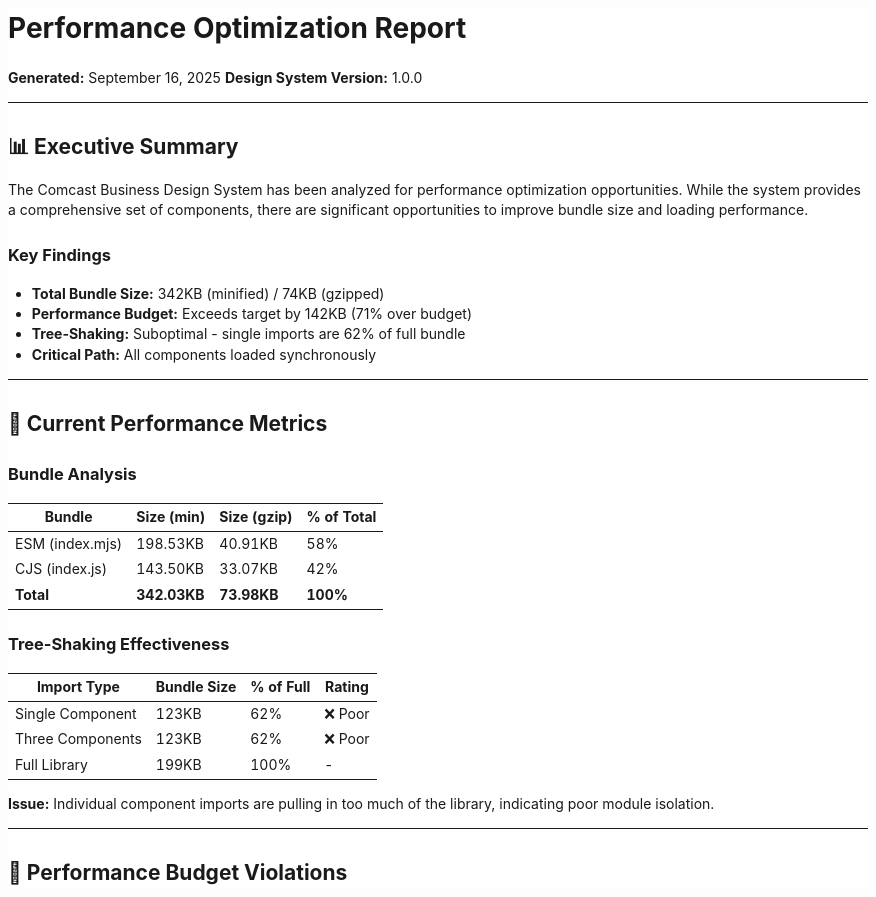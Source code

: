 # Performance Optimization Report

**Generated:** September 16, 2025
**Design System Version:** 1.0.0

---

## 📊 Executive Summary

The Comcast Business Design System has been analyzed for performance optimization opportunities. While the system provides a comprehensive set of components, there are significant opportunities to improve bundle size and loading performance.

### Key Findings

- **Total Bundle Size:** 342KB (minified) / 74KB (gzipped)
- **Performance Budget:** Exceeds target by 142KB (71% over budget)
- **Tree-Shaking:** Suboptimal - single imports are 62% of full bundle
- **Critical Path:** All components loaded synchronously

---

## 🎯 Current Performance Metrics

### Bundle Analysis

| Bundle | Size (min) | Size (gzip) | % of Total |
|--------|------------|-------------|------------|
| ESM (index.mjs) | 198.53KB | 40.91KB | 58% |
| CJS (index.js) | 143.50KB | 33.07KB | 42% |
| **Total** | **342.03KB** | **73.98KB** | **100%** |

### Tree-Shaking Effectiveness

| Import Type | Bundle Size | % of Full | Rating |
|-------------|-------------|-----------|---------|
| Single Component | 123KB | 62% | ❌ Poor |
| Three Components | 123KB | 62% | ❌ Poor |
| Full Library | 199KB | 100% | - |

**Issue:** Individual component imports are pulling in too much of the library, indicating poor module isolation.

---

## 🚨 Performance Budget Violations
